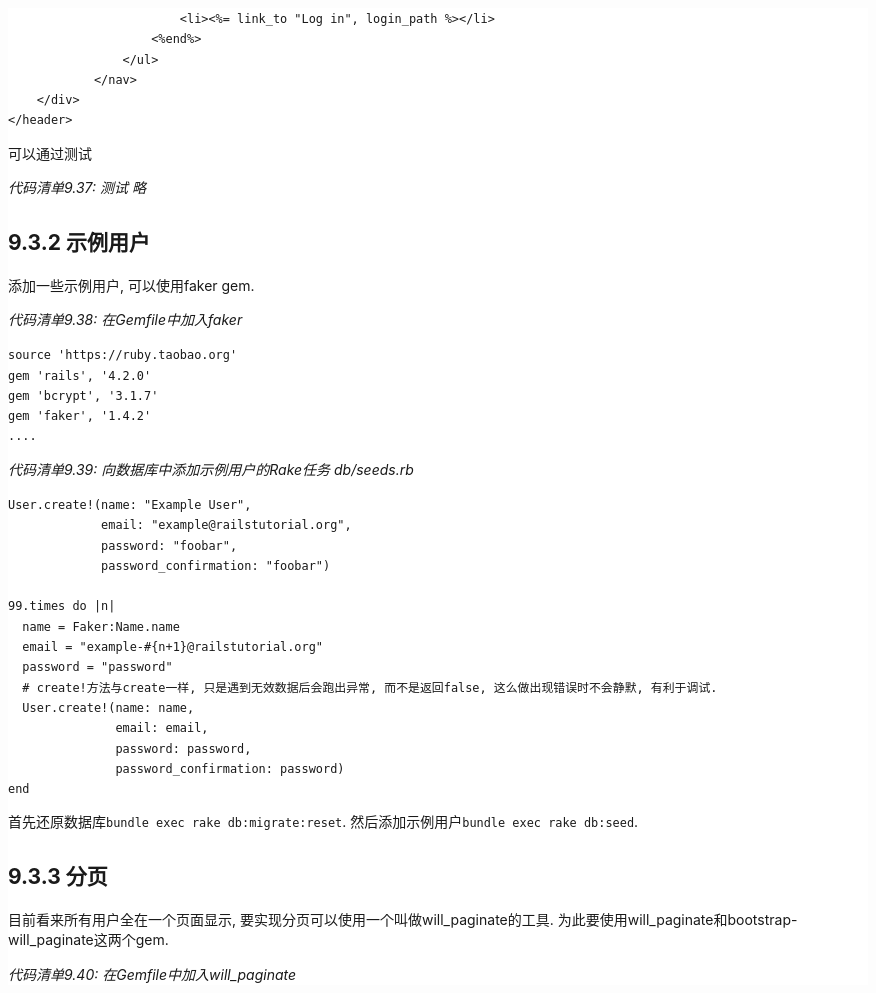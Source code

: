 ``` html+erb
                        <li><%= link_to "Log in", login_path %></li>
                    <%end%>
                </ul>
            </nav>
    </div>
</header>
```


可以通过测试

_代码清单9.37: 测试 略_

## 9.3.2 示例用户

添加一些示例用户, 可以使用faker gem.

_代码清单9.38: 在Gemfile中加入faker_

    source 'https://ruby.taobao.org'
    gem 'rails', '4.2.0'
    gem 'bcrypt', '3.1.7'
    gem 'faker', '1.4.2'
    ....

_代码清单9.39: 向数据库中添加示例用户的Rake任务 db/seeds.rb_

    User.create!(name: "Example User",
                 email: "example@railstutorial.org",
                 password: "foobar",
                 password_confirmation: "foobar")

    99.times do |n|
      name = Faker:Name.name
      email = "example-#{n+1}@railstutorial.org"
      password = "password"
      # create!方法与create一样, 只是遇到无效数据后会跑出异常, 而不是返回false, 这么做出现错误时不会静默, 有利于调试.
      User.create!(name: name,
                   email: email,
                   password: password,
                   password_confirmation: password)
    end

首先还原数据库`bundle exec rake db:migrate:reset`. 然后添加示例用户`bundle exec rake db:seed`.

## 9.3.3 分页

目前看来所有用户全在一个页面显示, 要实现分页可以使用一个叫做will\_paginate的工具. 为此要使用will\_paginate和bootstrap-will\_paginate这两个gem.

_代码清单9.40: 在Gemfile中加入will\_paginate_

